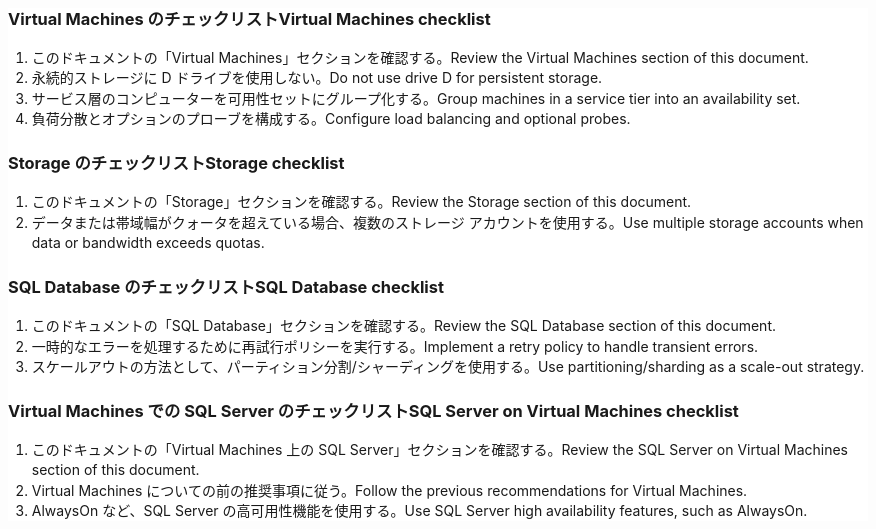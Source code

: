 ### <a name="virtual-machines-checklist"></a><span data-ttu-id="6f8e5-298">Virtual Machines のチェックリスト</span><span class="sxs-lookup"><span data-stu-id="6f8e5-298">Virtual Machines checklist</span></span>

1. <span data-ttu-id="6f8e5-299">このドキュメントの「Virtual Machines」セクションを確認する。</span><span class="sxs-lookup"><span data-stu-id="6f8e5-299">Review the Virtual Machines section of this document.</span></span>
2. <span data-ttu-id="6f8e5-300">永続的ストレージに D ドライブを使用しない。</span><span class="sxs-lookup"><span data-stu-id="6f8e5-300">Do not use drive D for persistent storage.</span></span>
3. <span data-ttu-id="6f8e5-301">サービス層のコンピューターを可用性セットにグループ化する。</span><span class="sxs-lookup"><span data-stu-id="6f8e5-301">Group machines in a service tier into an availability set.</span></span>
4. <span data-ttu-id="6f8e5-302">負荷分散とオプションのプローブを構成する。</span><span class="sxs-lookup"><span data-stu-id="6f8e5-302">Configure load balancing and optional probes.</span></span>

### <a name="storage-checklist"></a><span data-ttu-id="6f8e5-303">Storage のチェックリスト</span><span class="sxs-lookup"><span data-stu-id="6f8e5-303">Storage checklist</span></span>

1. <span data-ttu-id="6f8e5-304">このドキュメントの「Storage」セクションを確認する。</span><span class="sxs-lookup"><span data-stu-id="6f8e5-304">Review the Storage section of this document.</span></span>
2. <span data-ttu-id="6f8e5-305">データまたは帯域幅がクォータを超えている場合、複数のストレージ アカウントを使用する。</span><span class="sxs-lookup"><span data-stu-id="6f8e5-305">Use multiple storage accounts when data or bandwidth exceeds quotas.</span></span>

### <a name="sql-database-checklist"></a><span data-ttu-id="6f8e5-306">SQL Database のチェックリスト</span><span class="sxs-lookup"><span data-stu-id="6f8e5-306">SQL Database checklist</span></span>

1. <span data-ttu-id="6f8e5-307">このドキュメントの「SQL Database」セクションを確認する。</span><span class="sxs-lookup"><span data-stu-id="6f8e5-307">Review the SQL Database section of this document.</span></span>
2. <span data-ttu-id="6f8e5-308">一時的なエラーを処理するために再試行ポリシーを実行する。</span><span class="sxs-lookup"><span data-stu-id="6f8e5-308">Implement a retry policy to handle transient errors.</span></span>
3. <span data-ttu-id="6f8e5-309">スケールアウトの方法として、パーティション分割/シャーディングを使用する。</span><span class="sxs-lookup"><span data-stu-id="6f8e5-309">Use partitioning/sharding as a scale-out strategy.</span></span>

### <a name="sql-server-on-virtual-machines-checklist"></a><span data-ttu-id="6f8e5-310">Virtual Machines での SQL Server のチェックリスト</span><span class="sxs-lookup"><span data-stu-id="6f8e5-310">SQL Server on Virtual Machines checklist</span></span>

1. <span data-ttu-id="6f8e5-311">このドキュメントの「Virtual Machines 上の SQL Server」セクションを確認する。</span><span class="sxs-lookup"><span data-stu-id="6f8e5-311">Review the SQL Server on Virtual Machines section of this document.</span></span>
2. <span data-ttu-id="6f8e5-312">Virtual Machines についての前の推奨事項に従う。</span><span class="sxs-lookup"><span data-stu-id="6f8e5-312">Follow the previous recommendations for Virtual Machines.</span></span>
3. <span data-ttu-id="6f8e5-313">AlwaysOn など、SQL Server の高可用性機能を使用する。</span><span class="sxs-lookup"><span data-stu-id="6f8e5-313">Use SQL Server high availability features, such as AlwaysOn.</span></span>
